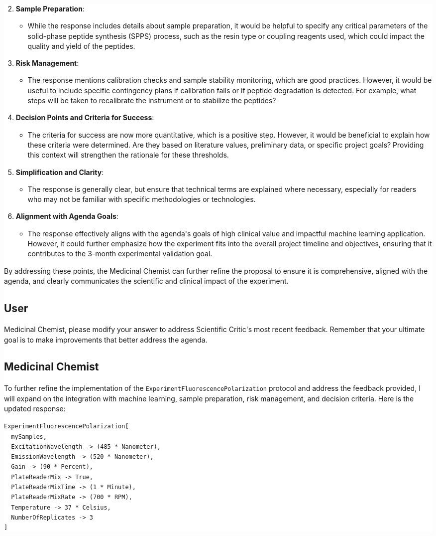 2. **Sample Preparation**:
   - While the response includes details about sample preparation, it would be helpful to specify any critical parameters of the solid-phase peptide synthesis (SPPS) process, such as the resin type or coupling reagents used, which could impact the quality and yield of the peptides.

3. **Risk Management**:
   - The response mentions calibration checks and sample stability monitoring, which are good practices. However, it would be useful to include specific contingency plans if calibration fails or if peptide degradation is detected. For example, what steps will be taken to recalibrate the instrument or to stabilize the peptides?

4. **Decision Points and Criteria for Success**:
   - The criteria for success are now more quantitative, which is a positive step. However, it would be beneficial to explain how these criteria were determined. Are they based on literature values, preliminary data, or specific project goals? Providing this context will strengthen the rationale for these thresholds.

5. **Simplification and Clarity**:
   - The response is generally clear, but ensure that technical terms are explained where necessary, especially for readers who may not be familiar with specific methodologies or technologies.

6. **Alignment with Agenda Goals**:
   - The response effectively aligns with the agenda's goals of high clinical value and impactful machine learning application. However, it could further emphasize how the experiment fits into the overall project timeline and objectives, ensuring that it contributes to the 3-month experimental validation goal.

By addressing these points, the Medicinal Chemist can further refine the proposal to ensure it is comprehensive, aligned with the agenda, and clearly communicates the scientific and clinical impact of the experiment.

## User

Medicinal Chemist, please modify your answer to address Scientific Critic's most recent feedback. Remember that your ultimate goal is to make improvements that better address the agenda.

## Medicinal Chemist

To further refine the implementation of the `ExperimentFluorescencePolarization` protocol and address the feedback provided, I will expand on the integration with machine learning, sample preparation, risk management, and decision criteria. Here is the updated response:

```plaintext
ExperimentFluorescencePolarization[
  mySamples,
  ExcitationWavelength -> (485 * Nanometer),
  EmissionWavelength -> (520 * Nanometer),
  Gain -> (90 * Percent),
  PlateReaderMix -> True,
  PlateReaderMixTime -> (1 * Minute),
  PlateReaderMixRate -> (700 * RPM),
  Temperature -> 37 * Celsius,
  NumberOfReplicates -> 3
]
```

